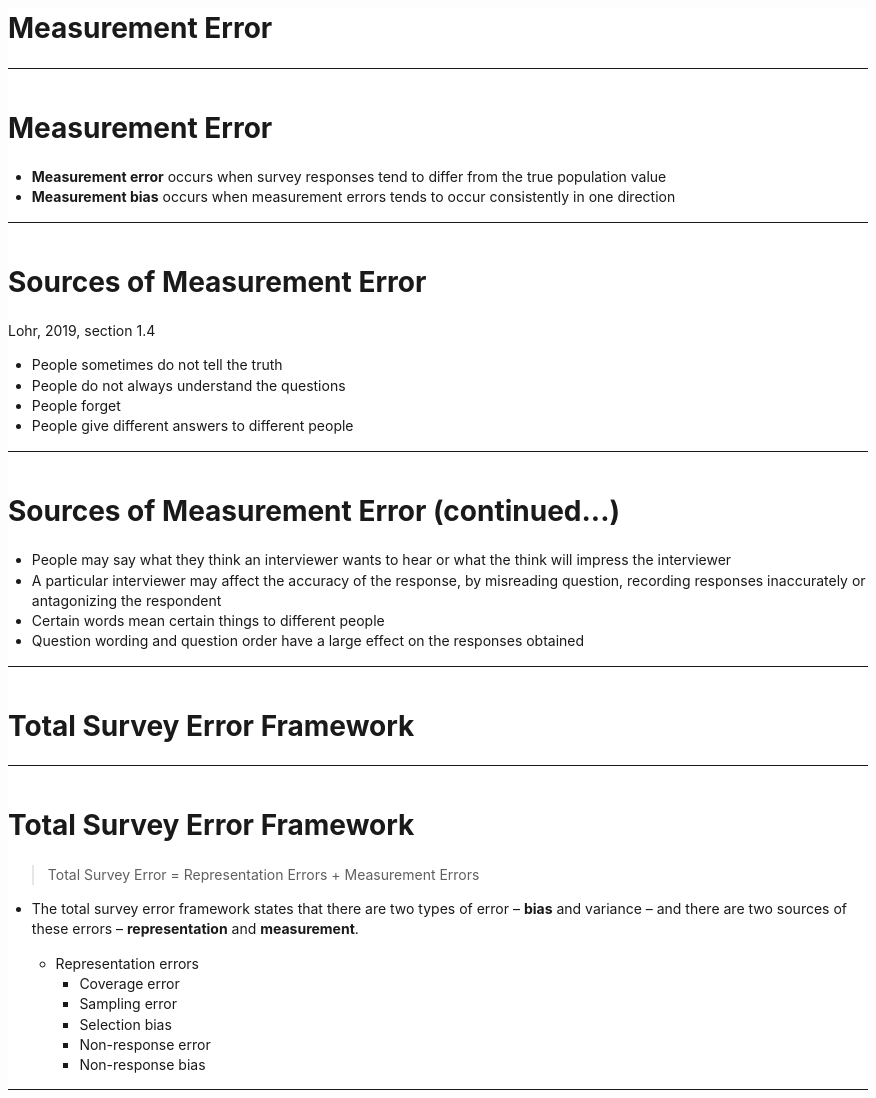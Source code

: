# Measurement Error

---

# Measurement Error

- **Measurement error** occurs when survey responses tend to differ from the true population value
- **Measurement bias** occurs when measurement errors tends to occur consistently in one direction

---

# Sources of Measurement Error

Lohr, 2019, section 1.4
- People sometimes do not tell the truth
- People do not always understand the questions
- People forget
- People give different answers to different people

---

# Sources of Measurement Error (continued...)

- People may say what they think an interviewer wants to hear or what the think will impress the interviewer
- A particular interviewer may affect the accuracy of the response, by misreading question, recording responses inaccurately or antagonizing the respondent
- Certain words mean certain things to different people
- Question wording and question order have a large effect on the responses obtained

---

# Total Survey Error Framework

---

# Total Survey Error Framework

> Total Survey Error = Representation Errors + Measurement Errors

- The total survey error framework states that there are two types of error – **bias** and variance – and there are two sources of these errors – **representation** and **measurement**.

    - Representation errors
        - Coverage error
        - Sampling error
        - Selection bias
        - Non-response error
        - Non-response bias

---